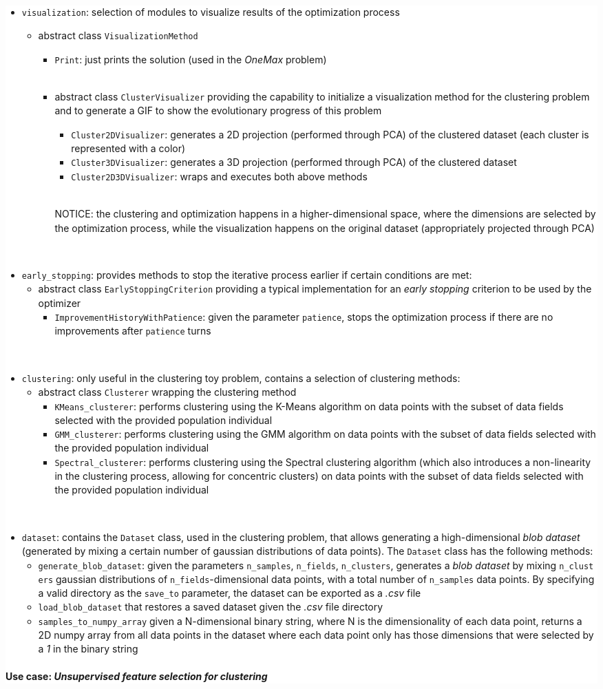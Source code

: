 - `visualization`: selection of modules to visualize results of the optimization process
    - abstract class `VisualizationMethod`
        - `Print`: just prints the solution (used in the *OneMax* problem)
        <br/>

        - abstract class `ClusterVisualizer` providing the capability to initialize a visualization method for the clustering problem and to generate a GIF to show the evolutionary progress of this problem
            - `Cluster2DVisualizer`: generates a 2D projection (performed through PCA) of the clustered dataset (each cluster is represented with a color)
            - `Cluster3DVisualizer`: generates a 3D projection (performed through PCA) of the clustered dataset
            - `Cluster2D3DVisualizer`: wraps and executes both above methods
            
            <br/>

            NOTICE: the clustering and optimization happens in a higher-dimensional space, where the dimensions are selected by the optimization process, while the visualization happens on the original dataset (appropriately projected through PCA)
<br/>

- `early_stopping`: provides methods to stop the iterative process earlier if certain conditions are met:
    - abstract class `EarlyStoppingCriterion` providing a typical implementation for an *early stopping* criterion to be used by the optimizer
        - `ImprovementHistoryWithPatience`: given the parameter `patience`, stops the optimization process if there are no improvements after `patience` turns
<br/>

- `clustering`: only useful in the clustering toy problem, contains a selection of clustering methods:
    - abstract class `Clusterer` wrapping the clustering method
        - `KMeans_clusterer`: performs clustering using the K-Means algorithm on data points with the subset of data fields selected with the provided population individual
        - `GMM_clusterer`: performs clustering using the GMM algorithm on data points with the subset of data fields selected with the provided population individual
        - `Spectral_clusterer`: performs clustering using the Spectral clustering algorithm (which also introduces a non-linearity in the clustering process, allowing for concentric clusters) on data points with the subset of data fields selected with the provided population individual
<br/>

- `dataset`: contains the `Dataset` class, used in the clustering problem, that allows generating a high-dimensional *blob dataset* (generated by mixing a certain number of gaussian distributions of data points). The `Dataset` class has the following methods:
    - `generate_blob_dataset`: given the parameters `n_samples`, `n_fields`, `n_clusters`, generates a *blob dataset* by mixing `n_clusters` gaussian distributions of `n_fields`-dimensional data points, with a total number of `n_samples` data points. By specifying a valid directory as the `save_to` parameter, the dataset can be exported as a *.csv* file
    - `load_blob_dataset` that restores a saved dataset given the *.csv* file directory
    - `samples_to_numpy_array` given a N-dimensional binary string, where N is the dimensionality of each data point, returns a 2D numpy array from all data points in the dataset where each data point only has those dimensions that were selected by a *1* in the binary string

#### Use case: *Unsupervised feature selection for clustering*
